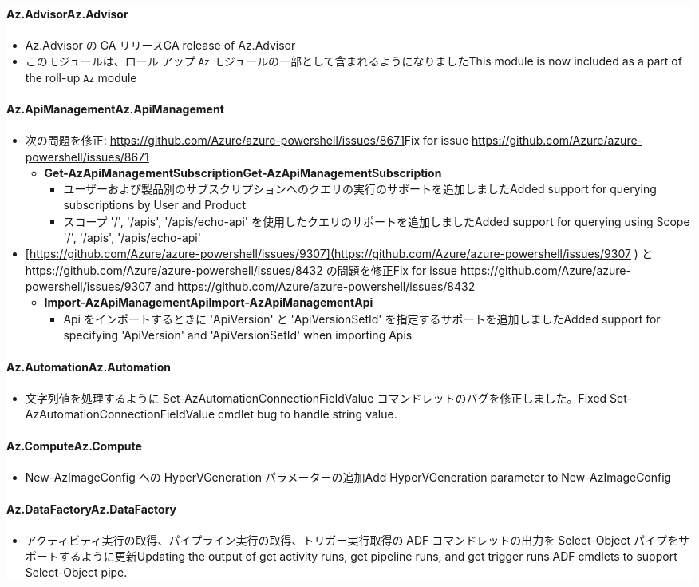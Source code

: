 #### <a name="azadvisor"></a><span data-ttu-id="8ede5-282">Az.Advisor</span><span class="sxs-lookup"><span data-stu-id="8ede5-282">Az.Advisor</span></span>
* <span data-ttu-id="8ede5-283">Az.Advisor の GA リリース</span><span class="sxs-lookup"><span data-stu-id="8ede5-283">GA release of Az.Advisor</span></span>
* <span data-ttu-id="8ede5-284">このモジュールは、ロール アップ `Az` モジュールの一部として含まれるようになりました</span><span class="sxs-lookup"><span data-stu-id="8ede5-284">This module is now included as a part of the roll-up `Az` module</span></span>

#### <a name="azapimanagement"></a><span data-ttu-id="8ede5-285">Az.ApiManagement</span><span class="sxs-lookup"><span data-stu-id="8ede5-285">Az.ApiManagement</span></span>
* <span data-ttu-id="8ede5-286">次の問題を修正: https://github.com/Azure/azure-powershell/issues/8671</span><span class="sxs-lookup"><span data-stu-id="8ede5-286">Fix for issue https://github.com/Azure/azure-powershell/issues/8671</span></span>
    - <span data-ttu-id="8ede5-287">**Get-AzApiManagementSubscription**</span><span class="sxs-lookup"><span data-stu-id="8ede5-287">**Get-AzApiManagementSubscription**</span></span>
        - <span data-ttu-id="8ede5-288">ユーザーおよび製品別のサブスクリプションへのクエリの実行のサポートを追加しました</span><span class="sxs-lookup"><span data-stu-id="8ede5-288">Added support for querying subscriptions by User and Product</span></span>
        - <span data-ttu-id="8ede5-289">スコープ '/', '/apis', '/apis/echo-api' を使用したクエリのサポートを追加しました</span><span class="sxs-lookup"><span data-stu-id="8ede5-289">Added support for querying using Scope '/', '/apis', '/apis/echo-api'</span></span>
* <span data-ttu-id="8ede5-290">[https://github.com/Azure/azure-powershell/issues/9307](https://github.com/Azure/azure-powershell/issues/9307 ) と https://github.com/Azure/azure-powershell/issues/8432 の問題を修正</span><span class="sxs-lookup"><span data-stu-id="8ede5-290">Fix for issue https://github.com/Azure/azure-powershell/issues/9307 and https://github.com/Azure/azure-powershell/issues/8432</span></span>
    - <span data-ttu-id="8ede5-291">**Import-AzApiManagementApi**</span><span class="sxs-lookup"><span data-stu-id="8ede5-291">**Import-AzApiManagementApi**</span></span>
        - <span data-ttu-id="8ede5-292">Api をインポートするときに 'ApiVersion' と 'ApiVersionSetId' を指定するサポートを追加しました</span><span class="sxs-lookup"><span data-stu-id="8ede5-292">Added support for specifying 'ApiVersion' and 'ApiVersionSetId' when importing Apis</span></span>

#### <a name="azautomation"></a><span data-ttu-id="8ede5-293">Az.Automation</span><span class="sxs-lookup"><span data-stu-id="8ede5-293">Az.Automation</span></span>
* <span data-ttu-id="8ede5-294">文字列値を処理するように Set-AzAutomationConnectionFieldValue コマンドレットのバグを修正しました。</span><span class="sxs-lookup"><span data-stu-id="8ede5-294">Fixed Set-AzAutomationConnectionFieldValue cmdlet bug to handle string value.</span></span>

#### <a name="azcompute"></a><span data-ttu-id="8ede5-295">Az.Compute</span><span class="sxs-lookup"><span data-stu-id="8ede5-295">Az.Compute</span></span>
* <span data-ttu-id="8ede5-296">New-AzImageConfig への HyperVGeneration パラメーターの追加</span><span class="sxs-lookup"><span data-stu-id="8ede5-296">Add HyperVGeneration parameter to New-AzImageConfig</span></span>

#### <a name="azdatafactory"></a><span data-ttu-id="8ede5-297">Az.DataFactory</span><span class="sxs-lookup"><span data-stu-id="8ede5-297">Az.DataFactory</span></span>
* <span data-ttu-id="8ede5-298">アクティビティ実行の取得、パイプライン実行の取得、トリガー実行取得の ADF コマンドレットの出力を Select-Object パイプをサポートするように更新</span><span class="sxs-lookup"><span data-stu-id="8ede5-298">Updating the output of get activity runs, get pipeline runs, and get trigger runs ADF cmdlets to support Select-Object pipe.</span></span>
